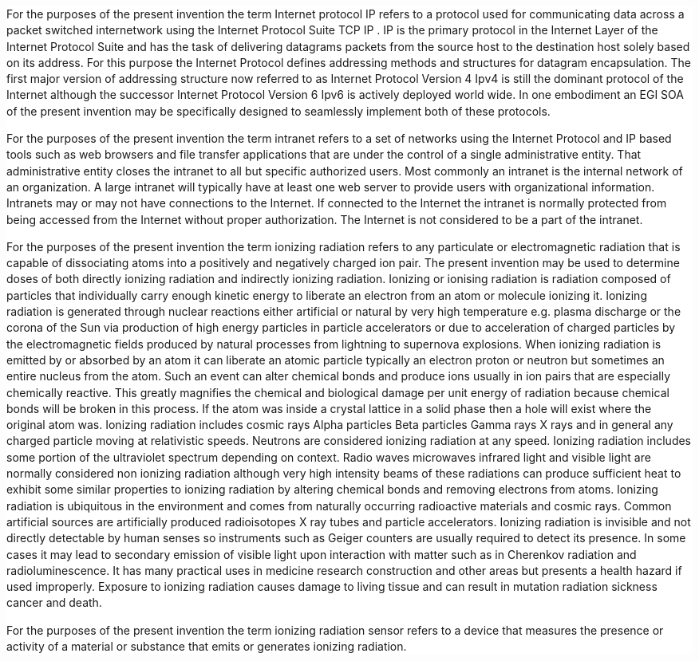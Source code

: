 For the purposes of the present invention the term Internet protocol IP refers to a protocol used for communicating data across a packet switched internetwork using the Internet Protocol Suite TCP IP . IP is the primary protocol in the Internet Layer of the Internet Protocol Suite and has the task of delivering datagrams packets from the source host to the destination host solely based on its address. For this purpose the Internet Protocol defines addressing methods and structures for datagram encapsulation. The first major version of addressing structure now referred to as Internet Protocol Version 4 Ipv4 is still the dominant protocol of the Internet although the successor Internet Protocol Version 6 Ipv6 is actively deployed world wide. In one embodiment an EGI SOA of the present invention may be specifically designed to seamlessly implement both of these protocols.

For the purposes of the present invention the term intranet refers to a set of networks using the Internet Protocol and IP based tools such as web browsers and file transfer applications that are under the control of a single administrative entity. That administrative entity closes the intranet to all but specific authorized users. Most commonly an intranet is the internal network of an organization. A large intranet will typically have at least one web server to provide users with organizational information. Intranets may or may not have connections to the Internet. If connected to the Internet the intranet is normally protected from being accessed from the Internet without proper authorization. The Internet is not considered to be a part of the intranet.

For the purposes of the present invention the term ionizing radiation refers to any particulate or electromagnetic radiation that is capable of dissociating atoms into a positively and negatively charged ion pair. The present invention may be used to determine doses of both directly ionizing radiation and indirectly ionizing radiation. Ionizing or ionising radiation is radiation composed of particles that individually carry enough kinetic energy to liberate an electron from an atom or molecule ionizing it. Ionizing radiation is generated through nuclear reactions either artificial or natural by very high temperature e.g. plasma discharge or the corona of the Sun via production of high energy particles in particle accelerators or due to acceleration of charged particles by the electromagnetic fields produced by natural processes from lightning to supernova explosions. When ionizing radiation is emitted by or absorbed by an atom it can liberate an atomic particle typically an electron proton or neutron but sometimes an entire nucleus from the atom. Such an event can alter chemical bonds and produce ions usually in ion pairs that are especially chemically reactive. This greatly magnifies the chemical and biological damage per unit energy of radiation because chemical bonds will be broken in this process. If the atom was inside a crystal lattice in a solid phase then a hole will exist where the original atom was. Ionizing radiation includes cosmic rays Alpha particles Beta particles Gamma rays X rays and in general any charged particle moving at relativistic speeds. Neutrons are considered ionizing radiation at any speed. Ionizing radiation includes some portion of the ultraviolet spectrum depending on context. Radio waves microwaves infrared light and visible light are normally considered non ionizing radiation although very high intensity beams of these radiations can produce sufficient heat to exhibit some similar properties to ionizing radiation by altering chemical bonds and removing electrons from atoms. Ionizing radiation is ubiquitous in the environment and comes from naturally occurring radioactive materials and cosmic rays. Common artificial sources are artificially produced radioisotopes X ray tubes and particle accelerators. Ionizing radiation is invisible and not directly detectable by human senses so instruments such as Geiger counters are usually required to detect its presence. In some cases it may lead to secondary emission of visible light upon interaction with matter such as in Cherenkov radiation and radioluminescence. It has many practical uses in medicine research construction and other areas but presents a health hazard if used improperly. Exposure to ionizing radiation causes damage to living tissue and can result in mutation radiation sickness cancer and death.

For the purposes of the present invention the term ionizing radiation sensor refers to a device that measures the presence or activity of a material or substance that emits or generates ionizing radiation.
